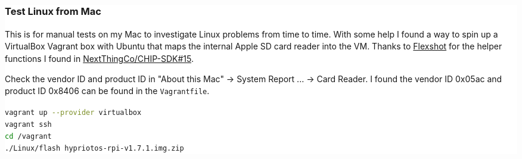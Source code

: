 ### Test Linux from Mac

This is for manual tests on my Mac to investigate Linux problems from time to time. With some help I found a way to spin up a
VirtualBox Vagrant box with Ubuntu that maps the internal Apple SD card reader
into the VM. Thanks to [Flexshot](https://github.com/Flexshot) for the helper
functions I found in [NextThingCo/CHIP-SDK#15](https://github.com/NextThingCo/CHIP-SDK/pull/15).

Check the vendor ID and product ID in "About this Mac" -> System Report ... ->
Card Reader. I found the vendor ID 0x05ac and product ID 0x8406 can be found in
the `Vagrantfile`.

```bash
vagrant up --provider virtualbox
vagrant ssh
cd /vagrant
./Linux/flash hypriotos-rpi-v1.7.1.img.zip
```

